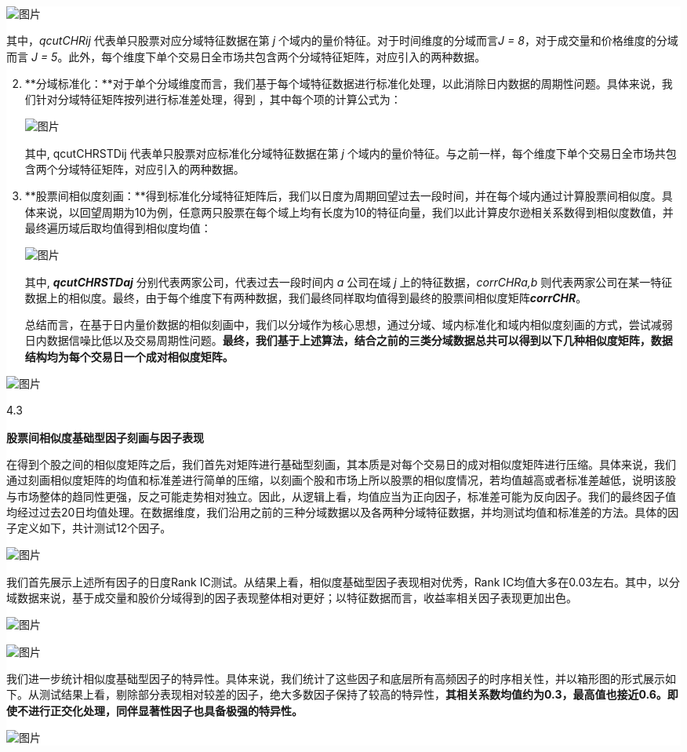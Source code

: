    ![图片](https://mmbiz.qpic.cn/sz_mmbiz_png/317OgPOEicUcra3hEC6tlVVxtfI4LEzf9rzmz11OfU11GhLMUdRKna3zsVBDvqz7tUZ7tvXwHkxaJt1JnXTDptw/640?wx_fmt=png&from=appmsg&tp=webp&wxfrom=5&wx_lazy=1&wx_co=1)

   其中，*qcutCHRij* 代表单只股票对应分域特征数据在第 *j* 个域内的量价特征。对于时间维度的分域而言*J = 8*，对于成交量和价格维度的分域而言 *J = 5*。此外，每个维度下单个交易日全市场共包含两个分域特征矩阵，对应引入的两种数据。

2. **分域标准化：**对于单个分域维度而言，我们基于每个域特征数据进行标准化处理，以此消除日内数据的周期性问题。具体来说，我们针对分域特征矩阵按列进行标准差处理，得到 ，其中每个项的计算公式为：

   

   ![图片](https://mmbiz.qpic.cn/sz_mmbiz_png/317OgPOEicUcra3hEC6tlVVxtfI4LEzf9CfPHzYZBfHQxdGVl97k7jAicetyc0pHl5vUa4WlVxvaJTrhmrlguMFw/640?wx_fmt=png&from=appmsg&tp=webp&wxfrom=5&wx_lazy=1&wx_co=1)

   其中, qcutCHRSTDij 代表单只股票对应标准化分域特征数据在第 *j* 个域内的量价特征。与之前一样，每个维度下单个交易日全市场共包含两个分域特征矩阵，对应引入的两种数据。

3. **股票间相似度刻画：**得到标准化分域特征矩阵后，我们以日度为周期回望过去一段时间，并在每个域内通过计算股票间相似度。具体来说，以回望周期为10为例，任意两只股票在每个域上均有长度为10的特征向量，我们以此计算皮尔逊相关系数得到相似度数值，并最终遍历域后取均值得到相似度均值：

   

   ![图片](https://mmbiz.qpic.cn/sz_mmbiz_png/317OgPOEicUcra3hEC6tlVVxtfI4LEzf9JDU3MMAL0nHAovwR2QpqyibkdiaWEGaTRUOK8IVwqhAeial5HKYjVzOLQ/640?wx_fmt=png&from=appmsg&tp=webp&wxfrom=5&wx_lazy=1&wx_co=1)

   其中, ***qcutCHRSTDaj*** 分别代表两家公司，代表过去一段时间内 *a* 公司在域 *j* 上的特征数据，*corrCHRa,b* 则代表两家公司在某一特征数据上的相似度。最终，由于每个维度下有两种数据，我们最终同样取均值得到最终的股票间相似度矩阵***corrCHR***。

   总结而言，在基于日内量价数据的相似刻画中，我们以分域作为核心思想，通过分域、域内标准化和域内相似度刻画的方式，尝试减弱日内数据信噪比低以及交易周期性问题。**最终，我们基于上述算法，结合之前的三类分域数据总共可以得到以下几种相似度矩阵，数据结构均为每个交易日一个成对相似度矩阵。**

   

![图片](https://mmbiz.qpic.cn/sz_mmbiz_png/317OgPOEicUcra3hEC6tlVVxtfI4LEzf9PZc4ZpkxGibeBQOv0vdfZ725P4meoNysGDMMyV4icrvQ47vTyZheCNWQ/640?wx_fmt=png&from=appmsg&tp=webp&wxfrom=5&wx_lazy=1&wx_co=1)

4.3

**股票间相似度基础型因子刻画与因子表现**





在得到个股之间的相似度矩阵之后，我们首先对矩阵进行基础型刻画，其本质是对每个交易日的成对相似度矩阵进行压缩。具体来说，我们通过刻画相似度矩阵的均值和标准差进行简单的压缩，以刻画个股和市场上所以股票的相似度情况，若均值越高或者标准差越低，说明该股与市场整体的趋同性更强，反之可能走势相对独立。因此，从逻辑上看，均值应当为正向因子，标准差可能为反向因子。我们的最终因子值均经过过去20日均值处理。在数据维度，我们沿用之前的三种分域数据以及各两种分域特征数据，并均测试均值和标准差的方法。具体的因子定义如下，共计测试12个因子。



![图片](https://mmbiz.qpic.cn/sz_mmbiz_png/317OgPOEicUcra3hEC6tlVVxtfI4LEzf9GREevW3DL3Y3UJPibicdJO6I8kQ0kJrrbmOlqiaXZHfXRCINWfznKSialQ/640?wx_fmt=png&from=appmsg&tp=webp&wxfrom=5&wx_lazy=1&wx_co=1)

我们首先展示上述所有因子的日度Rank IC测试。从结果上看，相似度基础型因子表现相对优秀，Rank IC均值大多在0.03左右。其中，以分域数据来说，基于成交量和股价分域得到的因子表现整体相对更好；以特征数据而言，收益率相关因子表现更加出色。



![图片](https://mmbiz.qpic.cn/sz_mmbiz_png/317OgPOEicUcra3hEC6tlVVxtfI4LEzf9pI3Wa6VYOKV5kVXia2oe70VnzqAZU5v55uVP7XDkdTeNyrNplyG5bqw/640?wx_fmt=png&from=appmsg&tp=webp&wxfrom=5&wx_lazy=1&wx_co=1)

![图片](https://mmbiz.qpic.cn/sz_mmbiz_png/317OgPOEicUcra3hEC6tlVVxtfI4LEzf9FZ64WrKVHulDEtvYb7mOGjYKIghQUzXbaE2uXC1VeQWc0Zic0PVpE8Q/640?wx_fmt=png&from=appmsg&tp=webp&wxfrom=5&wx_lazy=1&wx_co=1)

我们进一步统计相似度基础型因子的特异性。具体来说，我们统计了这些因子和底层所有高频因子的时序相关性，并以箱形图的形式展示如下。从测试结果上看，剔除部分表现相对较差的因子，绝大多数因子保持了较高的特异性，**其相关系数均值约为0.3，最高值也接近0.6。即使不进行正交化处理，同伴显著性因子也具备极强的特异性。**



![图片](https://mmbiz.qpic.cn/sz_mmbiz_png/317OgPOEicUcra3hEC6tlVVxtfI4LEzf9icjDQDic2L2wCHFjLCXU34hMSBMnGFZVgj5PSYvRQelExiaLgYxcPic0CQ/640?wx_fmt=png&from=appmsg&tp=webp&wxfrom=5&wx_lazy=1&wx_co=1)

